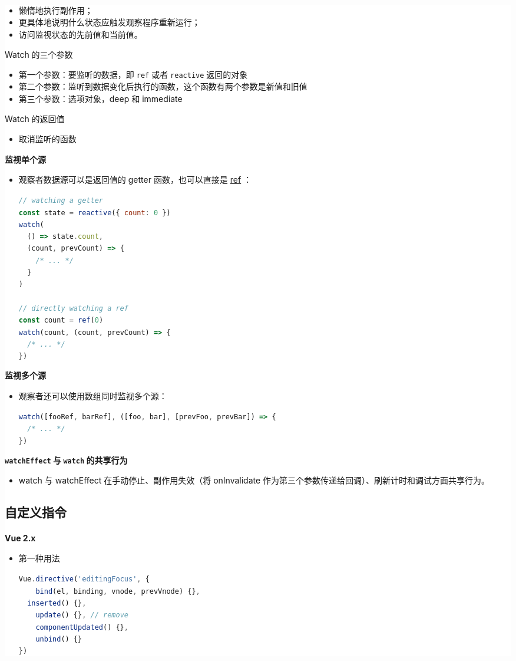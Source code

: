 - 懒惰地执行副作用；
- 更具体地说明什么状态应触发观察程序重新运行；
- 访问监视状态的先前值和当前值。

Watch 的三个参数
* 第一个参数：要监听的数据，即 `ref` 或者 `reactive` 返回的对象
* 第二个参数：监听到数据变化后执行的函数，这个函数有两个参数是新值和旧值
* 第三个参数：选项对象，deep 和 immediate

Watch 的返回值

* 取消监听的函数

**监视单个源**

* 观察者数据源可以是返回值的 getter 函数，也可以直接是 [ref](https://v3.vuejs.org/api/refs-api.html#ref) ：

  ```js
  // watching a getter
  const state = reactive({ count: 0 })
  watch(
    () => state.count,
    (count, prevCount) => {
      /* ... */
    }
  )
  
  // directly watching a ref
  const count = ref(0)
  watch(count, (count, prevCount) => {
    /* ... */
  })
  ```

**监视多个源**

* 观察者还可以使用数组同时监视多个源：

  ```js
  watch([fooRef, barRef], ([foo, bar], [prevFoo, prevBar]) => {
    /* ... */
  })
  ```

**`watchEffect` 与 `watch` 的共享行为**

* watch 与 watchEffect 在手动停止、副作用失效（将 onInvalidate 作为第三个参数传递给回调）、刷新计时和调试方面共享行为。

## 自定义指令

**Vue 2.x** 

* 第一种用法

  ```js
  Vue.directive('editingFocus', {
      bind(el, binding, vnode, prevVnode) {},
    inserted() {},
      update() {}, // remove
      componentUpdated() {},
      unbind() {}
  })
  ```
